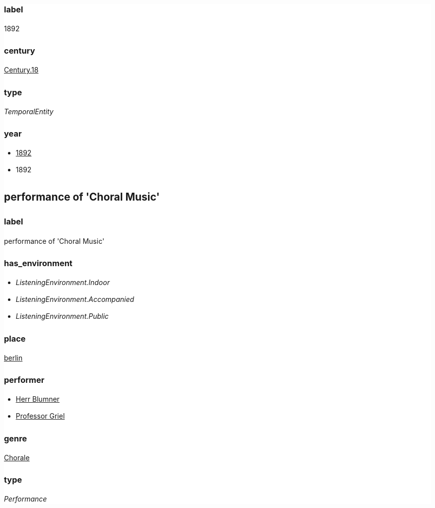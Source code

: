 ### label


1892

### century


[Century.18](#Century.18)

### type


*TemporalEntity*

### year

 - [1892](#1892)

 - 1892

## performance of 'Choral Music'

### label


performance of 'Choral Music'

### has_environment

 - *ListeningEnvironment.Indoor*

 - *ListeningEnvironment.Accompanied*

 - *ListeningEnvironment.Public*

### place


[berlin](#berlin)

### performer

 - [Herr Blumner](#Herr-Blumner)

 - [Professor Griel](#Professor-Griel)

### genre


[Chorale](#Chorale)

### type


*Performance*
